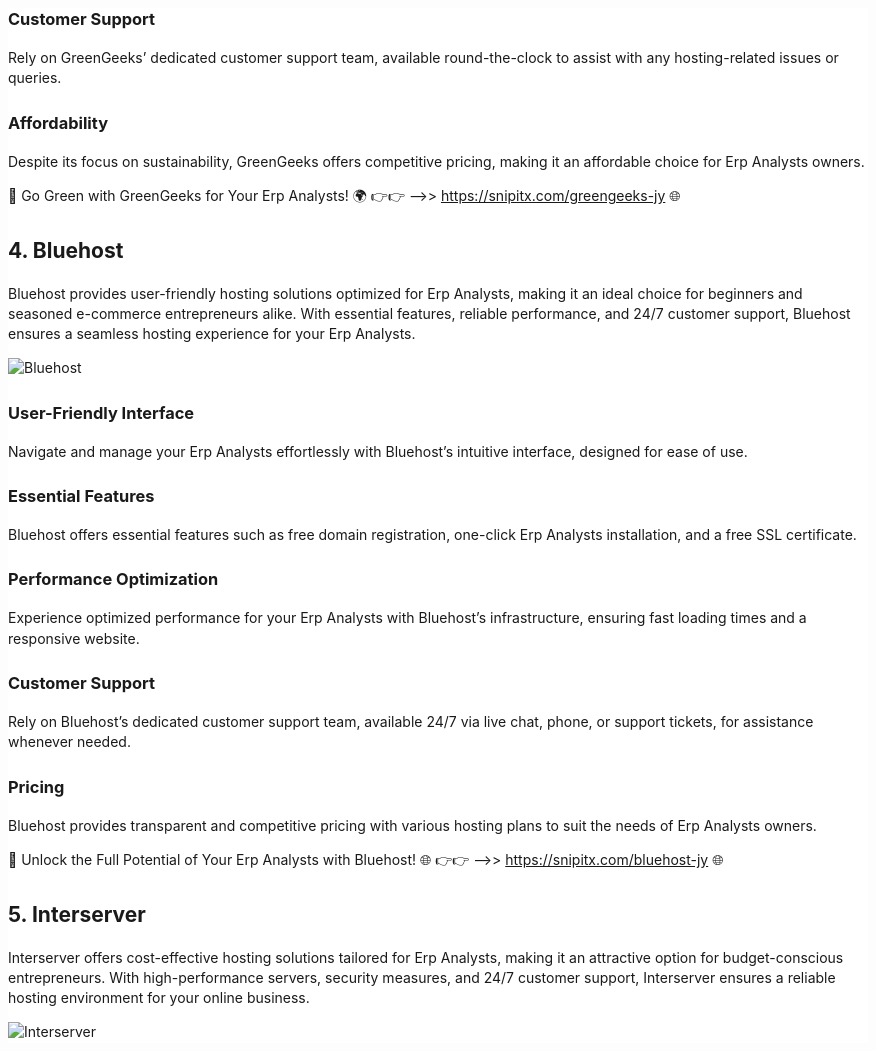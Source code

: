 ### Customer Support
Rely on GreenGeeks’ dedicated customer support team, available round-the-clock to assist with any hosting-related issues or queries.

### Affordability
Despite its focus on sustainability, GreenGeeks offers competitive pricing, making it an affordable choice for Erp Analysts owners.

🌿 Go Green with GreenGeeks for Your Erp Analysts! 🌍
👉👉 -->> https://snipitx.com/greengeeks-jy 🌐

## 4. Bluehost

Bluehost provides user-friendly hosting solutions optimized for Erp Analysts, making it an ideal choice for beginners and seasoned e-commerce entrepreneurs alike. With essential features, reliable performance, and 24/7 customer support, Bluehost ensures a seamless hosting experience for your Erp Analysts.

![Bluehost](https://i.imgur.com/PasFF9E.jpeg "Bluehost Hosting")

### User-Friendly Interface
Navigate and manage your Erp Analysts effortlessly with Bluehost’s intuitive interface, designed for ease of use.

### Essential Features
Bluehost offers essential features such as free domain registration, one-click Erp Analysts installation, and a free SSL certificate.

### Performance Optimization
Experience optimized performance for your Erp Analysts with Bluehost’s infrastructure, ensuring fast loading times and a responsive website.

### Customer Support
Rely on Bluehost’s dedicated customer support team, available 24/7 via live chat, phone, or support tickets, for assistance whenever needed.

### Pricing
Bluehost provides transparent and competitive pricing with various hosting plans to suit the needs of Erp Analysts owners.

🚀 Unlock the Full Potential of Your Erp Analysts with Bluehost! 🌐
👉👉 -->> https://snipitx.com/bluehost-jy 🌐

## 5. Interserver

Interserver offers cost-effective hosting solutions tailored for Erp Analysts, making it an attractive option for budget-conscious entrepreneurs. With high-performance servers, security measures, and 24/7 customer support, Interserver ensures a reliable hosting environment for your online business.

![Interserver](https://i.imgur.com/OM5dOEW.jpeg "Interserver Hosting")
